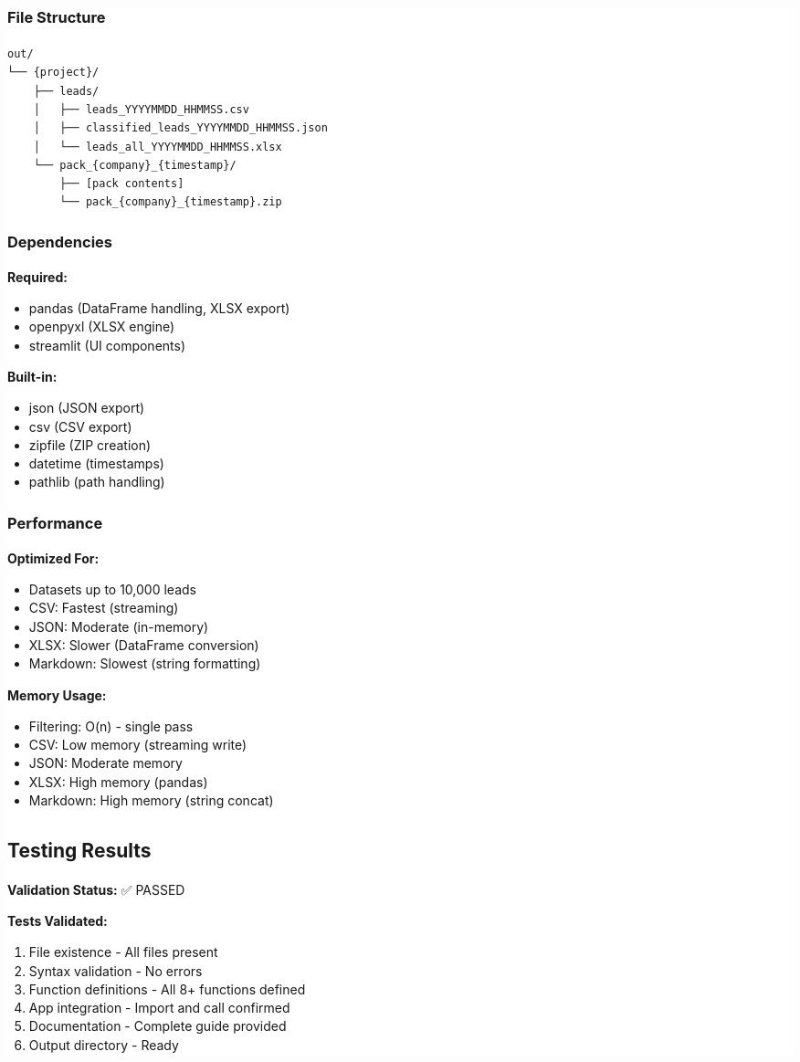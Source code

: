 ### File Structure

```
out/
└── {project}/
    ├── leads/
    │   ├── leads_YYYYMMDD_HHMMSS.csv
    │   ├── classified_leads_YYYYMMDD_HHMMSS.json
    │   └── leads_all_YYYYMMDD_HHMMSS.xlsx
    └── pack_{company}_{timestamp}/
        ├── [pack contents]
        └── pack_{company}_{timestamp}.zip
```

### Dependencies

**Required:**
- pandas (DataFrame handling, XLSX export)
- openpyxl (XLSX engine)
- streamlit (UI components)

**Built-in:**
- json (JSON export)
- csv (CSV export)
- zipfile (ZIP creation)
- datetime (timestamps)
- pathlib (path handling)

### Performance

**Optimized For:**
- Datasets up to 10,000 leads
- CSV: Fastest (streaming)
- JSON: Moderate (in-memory)
- XLSX: Slower (DataFrame conversion)
- Markdown: Slowest (string formatting)

**Memory Usage:**
- Filtering: O(n) - single pass
- CSV: Low memory (streaming write)
- JSON: Moderate memory
- XLSX: High memory (pandas)
- Markdown: High memory (string concat)

## Testing Results

**Validation Status:** ✅ PASSED

**Tests Validated:**
1. File existence - All files present
2. Syntax validation - No errors
3. Function definitions - All 8+ functions defined
4. App integration - Import and call confirmed
5. Documentation - Complete guide provided
6. Output directory - Ready

